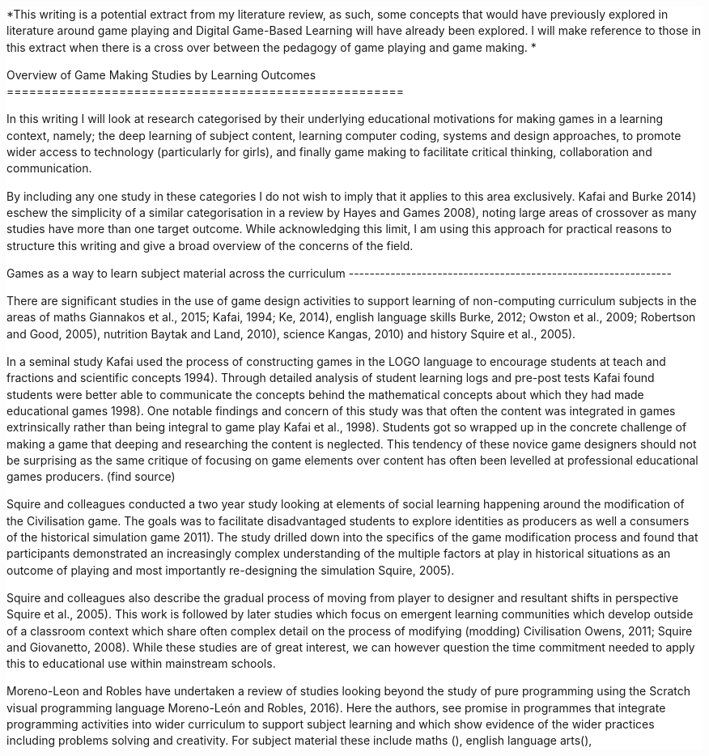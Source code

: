 *This writing is a potential extract from my literature review, as such, some concepts that would have previously explored in literature around game playing and Digital Game-Based Learning will have already been explored. I will make reference to those in this extract when there is a cross over between the pedagogy of game playing and game making. *

Overview of Game Making Studies by Learning Outcomes  =====================================================

In this writing I will look at research categorised by their underlying educational motivations for making games in a learning context, namely; the deep learning of subject content, learning computer coding, systems and design approaches, to promote wider access to technology (particularly for girls), and finally game making to facilitate critical thinking, collaboration and communication.

By including any one study in these categories I do not wish to imply that it applies to this area exclusively. Kafai and Burke 2014) eschew the simplicity of a similar categorisation in a review by Hayes and Games 2008), noting large areas of crossover as many studies have more than one target outcome. While acknowledging this limit, I am using this approach for practical reasons to structure this writing and give a broad overview of the concerns of the field.

Games as a way to learn subject material across the curriculum --------------------------------------------------------------

There are significant studies in the use of game design activities to support learning of non-computing curriculum subjects in the areas of maths Giannakos et al., 2015; Kafai, 1994; Ke, 2014), english language skills Burke, 2012; Owston et al., 2009; Robertson and Good, 2005), nutrition Baytak and Land, 2010), science Kangas, 2010) and history Squire et al., 2005).

In a seminal study Kafai used the process of constructing games in the LOGO language to encourage students at teach and fractions and scientific concepts 1994). Through detailed analysis of student learning logs and pre-post tests Kafai found students were better able to communicate the concepts behind the mathematical concepts about which they had made educational games 1998). One notable findings and concern of this study was that often the content was integrated in games extrinsically rather than being integral to game play Kafai et al., 1998). Students got so wrapped up in the concrete challenge of making a game that deeping and researching the content is neglected. This tendency of these novice game designers should not be surprising as the same critique of focusing on game elements over content has often been levelled at professional educational games producers. (find source)

Squire and colleagues conducted a two year study looking at elements of social learning happening around the modification of the Civilisation game. The goals was to facilitate disadvantaged students to explore identities as producers as well a consumers of the historical simulation game 2011). The study drilled down into the specifics of the game modification process and found that participants demonstrated an increasingly complex understanding of the multiple factors at play in historical situations as an outcome of playing and most importantly re-designing the simulation Squire, 2005).

Squire and colleagues also describe the gradual process of moving from player to designer and resultant shifts in perspective Squire et al., 2005). This work is followed by later studies which focus on emergent learning communities which develop outside of a classroom context which share often complex detail on the process of modifying (modding) Civilisation Owens, 2011; Squire and Giovanetto, 2008). While these studies are of great interest, we can however question the time commitment needed to apply this to educational use within mainstream schools.

Moreno-Leon and Robles have undertaken a review of studies looking beyond the study of pure programming using the Scratch visual programming language Moreno-León and Robles, 2016). Here the authors, see promise in programmes that integrate programming activities into wider curriculum to support subject learning and which show evidence of the wider practices including problems solving and creativity. For subject material these include maths (), english language arts(),
